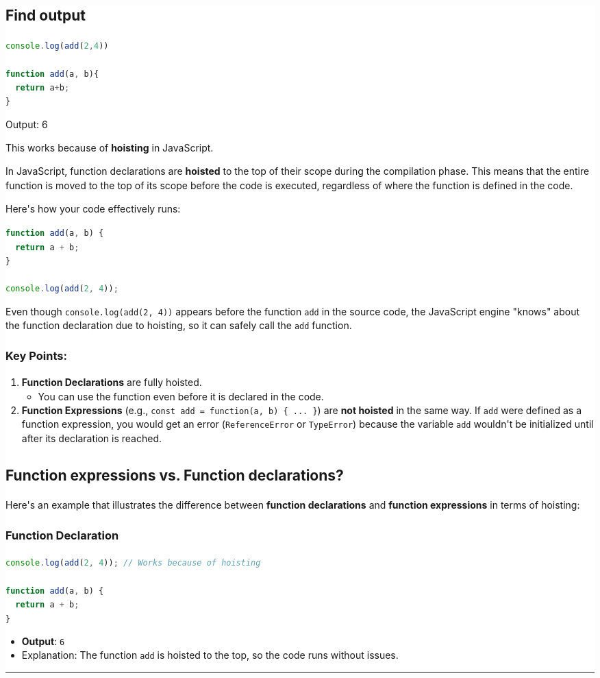 ## Find output
```js
console.log(add(2,4))

function add(a, b){
  return a+b;
}
```
Output: 6

This works because of **hoisting** in JavaScript.

In JavaScript, function declarations are **hoisted** to the top of their scope during the compilation phase. This means that the entire function is moved to the top of its scope before the code is executed, regardless of where the function is defined in the code.

Here's how your code effectively runs:

```javascript
function add(a, b) {
  return a + b;
}

console.log(add(2, 4));
```

Even though `console.log(add(2, 4))` appears before the function `add` in the source code, the JavaScript engine "knows" about the function declaration due to hoisting, so it can safely call the `add` function.

### Key Points:
1. **Function Declarations** are fully hoisted.
   - You can use the function even before it is declared in the code.
2. **Function Expressions** (e.g., `const add = function(a, b) { ... }`) are **not hoisted** in the same way. If `add` were defined as a function expression, you would get an error (`ReferenceError` or `TypeError`) because the variable `add` wouldn't be initialized until after its declaration is reached.

## Function expressions vs. Function declarations?
Here's an example that illustrates the difference between **function declarations** and **function expressions** in terms of hoisting:

### Function Declaration
```javascript
console.log(add(2, 4)); // Works because of hoisting

function add(a, b) {
  return a + b;
}
```

- **Output**: `6`
- Explanation: The function `add` is hoisted to the top, so the code runs without issues.

---